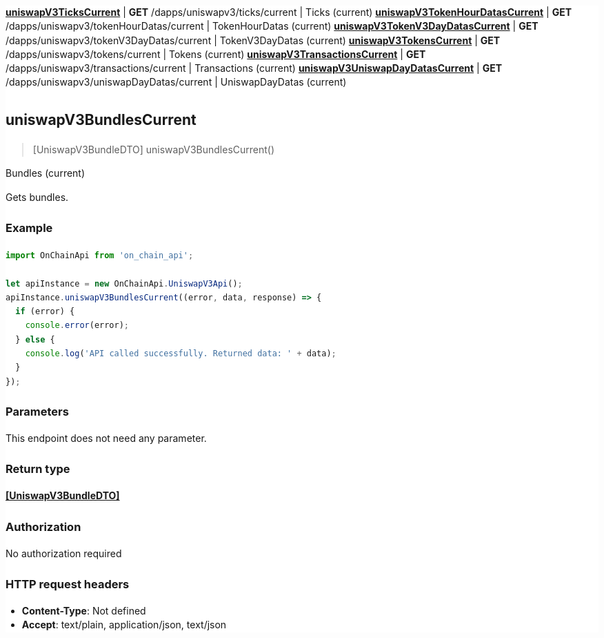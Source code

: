 [**uniswapV3TicksCurrent**](UniswapV3Api.md#uniswapV3TicksCurrent) | **GET** /dapps/uniswapv3/ticks/current | Ticks (current)
[**uniswapV3TokenHourDatasCurrent**](UniswapV3Api.md#uniswapV3TokenHourDatasCurrent) | **GET** /dapps/uniswapv3/tokenHourDatas/current | TokenHourDatas (current)
[**uniswapV3TokenV3DayDatasCurrent**](UniswapV3Api.md#uniswapV3TokenV3DayDatasCurrent) | **GET** /dapps/uniswapv3/tokenV3DayDatas/current | TokenV3DayDatas (current)
[**uniswapV3TokensCurrent**](UniswapV3Api.md#uniswapV3TokensCurrent) | **GET** /dapps/uniswapv3/tokens/current | Tokens (current)
[**uniswapV3TransactionsCurrent**](UniswapV3Api.md#uniswapV3TransactionsCurrent) | **GET** /dapps/uniswapv3/transactions/current | Transactions (current)
[**uniswapV3UniswapDayDatasCurrent**](UniswapV3Api.md#uniswapV3UniswapDayDatasCurrent) | **GET** /dapps/uniswapv3/uniswapDayDatas/current | UniswapDayDatas (current)



## uniswapV3BundlesCurrent

> [UniswapV3BundleDTO] uniswapV3BundlesCurrent()

Bundles (current)

Gets bundles.

### Example

```javascript
import OnChainApi from 'on_chain_api';

let apiInstance = new OnChainApi.UniswapV3Api();
apiInstance.uniswapV3BundlesCurrent((error, data, response) => {
  if (error) {
    console.error(error);
  } else {
    console.log('API called successfully. Returned data: ' + data);
  }
});
```

### Parameters

This endpoint does not need any parameter.

### Return type

[**[UniswapV3BundleDTO]**](UniswapV3BundleDTO.md)

### Authorization

No authorization required

### HTTP request headers

- **Content-Type**: Not defined
- **Accept**: text/plain, application/json, text/json
